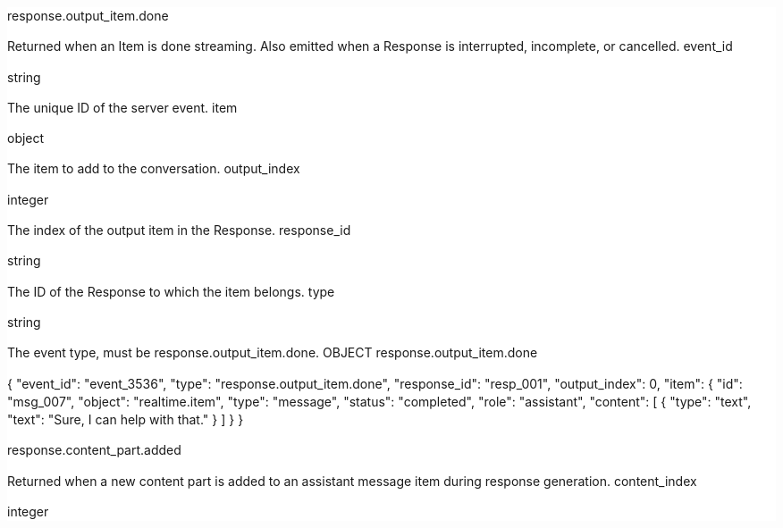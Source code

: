 response.output_item.done

Returned when an Item is done streaming. Also emitted when a Response is interrupted, incomplete, or cancelled.
event_id

string

The unique ID of the server event.
item

object

The item to add to the conversation.
output_index

integer

The index of the output item in the Response.
response_id

string

The ID of the Response to which the item belongs.
type

string

The event type, must be response.output_item.done.
OBJECT response.output_item.done

{
    "event_id": "event_3536",
    "type": "response.output_item.done",
    "response_id": "resp_001",
    "output_index": 0,
    "item": {
        "id": "msg_007",
        "object": "realtime.item",
        "type": "message",
        "status": "completed",
        "role": "assistant",
        "content": [
            {
                "type": "text",
                "text": "Sure, I can help with that."
            }
        ]
    }
}

response.content_part.added

Returned when a new content part is added to an assistant message item during response generation.
content_index

integer
